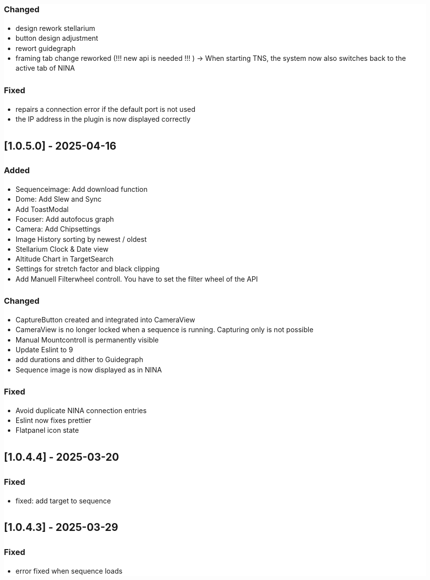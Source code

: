 ### Changed
- design rework stellarium 
- button design adjustment
- rewort guidegraph
- framing tab change reworked (!!! new api is needed !!! ) -> When starting TNS, the system now also switches back to the active tab of NINA

### Fixed
- repairs a connection error if the default port is not used
- the IP address in the plugin is now displayed correctly


## [1.0.5.0] - 2025-04-16
### Added
- Sequenceimage: Add download function
- Dome: Add Slew and Sync
- Add ToastModal 
- Focuser: Add autofocus graph 
- Camera: Add Chipsettings 
- Image History sorting by newest / oldest
- Stellarium Clock & Date view
- Altitude Chart in TargetSearch
- Settings for stretch factor and black clipping 
- Add Manuell Filterwheel controll. You have to set the filter wheel of the API

### Changed
- CaptureButton created and integrated into CameraView 
- CameraView is no longer locked when a sequence is running. Capturing only is not possible
- Manual Mountcontroll is permanently visible
- Update Eslint to 9
- add durations and dither to Guidegraph
- Sequence image is now displayed as in NINA

### Fixed
- Avoid duplicate NINA connection entries
- Eslint now fixes prettier
- Flatpanel icon state

## [1.0.4.4] - 2025-03-20
### Fixed
- fixed: add target to sequence

## [1.0.4.3] - 2025-03-29
### Fixed
- error fixed when sequence loads
